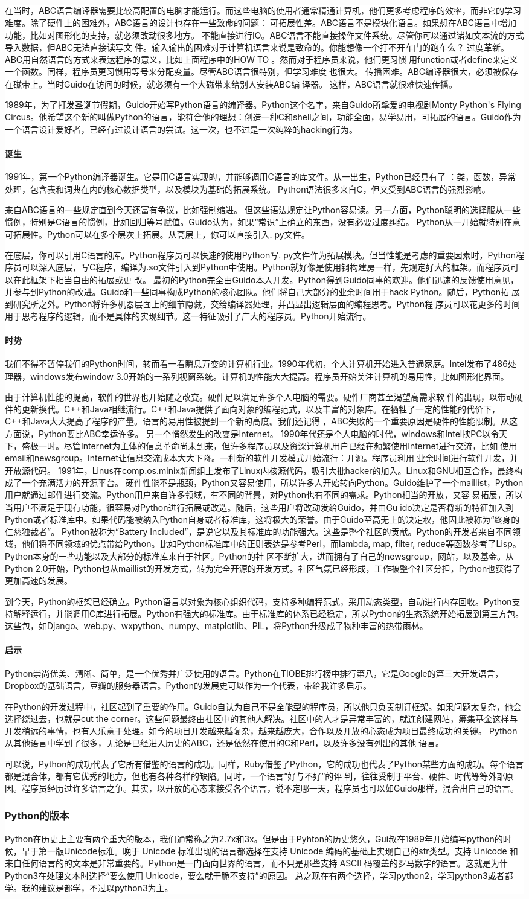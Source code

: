 在当时，ABC语言编译器需要比较高配置的电脑才能运行。而这些电脑的使用者通常精通计算机，他们更多考虑程序的效率，而非它的学习难度。除了硬件上的困难外，ABC语言的设计也存在一些致命的问题： 可拓展性差。ABC语言不是模块化语言。如果想在ABC语言中增加功能，比如对图形化的支持，就必须改动很多地方。 不能直接进行IO。ABC语言不能直接操作文件系统。尽管你可以通过诸如文本流的方式导入数据，但ABC无法直接读写文 件。输入输出的困难对于计算机语言来说是致命的。你能想像一个打不开车门的跑车么？ 过度革新。ABC用自然语言的方式来表达程序的意义，比如上面程序中的HOW TO 。然而对于程序员来说，他们更习惯 用function或者define来定义一个函数。同样，程序员更习惯用等号来分配变量。尽管ABC语言很特别，但学习难度 也很大。 传播困难。ABC编译器很大，必须被保存在磁带上。当时Guido在访问的时候，就必须有一个大磁带来给别人安装ABC编 译器。 这样，ABC语言就很难快速传播。

1989年，为了打发圣诞节假期，Guido开始写Python语言的编译器。Python这个名字，来自Guido所挚爱的电视剧Monty Python's Flying Circus。他希望这个新的叫做Python的语言，能符合他的理想：创造一种C和shell之间，功能全面，易学易用，可拓展的语言。Guido作为一个语言设计爱好者，已经有过设计语言的尝试。这一次，也不过是一次纯粹的hacking行为。
#### 诞生
1991年，第一个Python编译器诞生。它是用C语言实现的，并能够调用C语言的库文件。从一出生，Python已经具有了 ：类，函数，异常处理，包含表和词典在内的核心数据类型，以及模块为基础的拓展系统。 Python语法很多来自C，但又受到ABC语言的强烈影响。

来自ABC语言的一些规定直到今天还富有争议，比如强制缩进。 但这些语法规定让Python容易读。另一方面，Python聪明的选择服从一些惯例，特别是C语言的惯例，比如回归等号赋值。Guido认为，如果“常识”上确立的东西，没有必要过度纠结。 Python从一开始就特别在意可拓展性。Python可以在多个层次上拓展。从高层上，你可以直接引入. py文件。

在底层，你可以引用C语言的库。Python程序员可以快速的使用Python写. py文件作为拓展模块。但当性能是考虑的重要因素时，Python程序员可以深入底层，写C程序，编译为.so文件引入到Python中使用。Python就好像是使用钢构建房一样，先规定好大的框架。而程序员可以在此框架下相当自由的拓展或更 改。 最初的Python完全由Guido本人开发。Python得到Guido同事的欢迎。他们迅速的反馈使用意见，并参与到Python的改进。Guido和一些同事构成Python的核心团队。他们将自己大部分的业余时间用于hack Python。随后，Python拓 展到研究所之外。Python将许多机器层面上的细节隐藏，交给编译器处理，并凸显出逻辑层面的编程思考。Python程 序员可以花更多的时间用于思考程序的逻辑，而不是具体的实现细节。这一特征吸引了广大的程序员。Python开始流行。
#### 时势
我们不得不暂停我们的Python时间，转而看一看瞬息万变的计算机行业。1990年代初，个人计算机开始进入普通家庭。Intel发布了486处理器，windows发布window 3.0开始的一系列视窗系统。计算机的性能大大提高。程序员开始关注计算机的易用性，比如图形化界面。

由于计算机性能的提高，软件的世界也开始随之改变。硬件足以满足许多个人电脑的需要。硬件厂商甚至渴望高需求软 件的出现，以带动硬件的更新换代。C++和Java相继流行。C++和Java提供了面向对象的编程范式，以及丰富的对象库。在牺牲了一定的性能的代价下，C++和Java大大提高了程序的产量。语言的易用性被提到一个新的高度。我们还记得 ，ABC失败的一个重要原因是硬件的性能限制。从这方面说，Python要比ABC幸运许多。 另一个悄然发生的改变是Internet。
1990年代还是个人电脑的时代，windows和Intel挟PC以令天下，盛极一时。尽管Internet为主体的信息革命尚未到来，但许多程序员以及资深计算机用户已经在频繁使用Internet进行交流，比如 使用email和newsgroup。Internet让信息交流成本大大下降。一种新的软件开发模式开始流行：开源。程序员利用 业余时间进行软件开发，并开放源代码。
1991年，Linus在comp.os.minix新闻组上发布了Linux内核源代码，吸引大批hacker的加入。Linux和GNU相互合作，最终构成了一个充满活力的开源平台。 硬件性能不是瓶颈，Python又容易使用，所以许多人开始转向Python。Guido维护了一个maillist，Python用户就通过邮件进行交流。Python用户来自许多领域，有不同的背景，对Python也有不同的需求。Python相当的开放，又容 易拓展，所以当用户不满足于现有功能，很容易对Python进行拓展或改造。随后，这些用户将改动发给Guido，并由Gu ido决定是否将新的特征加入到Python或者标准库中。如果代码能被纳入Python自身或者标准库，这将极大的荣誉。由于Guido至高无上的决定权，他因此被称为“终身的仁慈独裁者”。
Python被称为“Battery Included”，是说它以及其标准库的功能强大。这些是整个社区的贡献。Python的开发者来自不同领域，他们将不同领域的优点带给Python。比如Python标准库中的正则表达是参考Perl，而lambda, map, filter, reduce等函数参考了Lisp。Python本身的一些功能以及大部分的标准库来自于社区。Python的社 区不断扩大，进而拥有了自己的newsgroup，网站，以及基金。从Python 2.0开始，Python也从maillist的开发方式，转为完全开源的开发方式。社区气氛已经形成，工作被整个社区分担，Python也获得了更加高速的发展。

到今天，Python的框架已经确立。Python语言以对象为核心组织代码，支持多种编程范式，采用动态类型，自动进行内存回收。Python支持解释运行，并能调用C库进行拓展。Python有强大的标准库。由于标准库的体系已经稳定，所以Python的生态系统开始拓展到第三方包。这些包，如Django、web.py、wxpython、numpy、matplotlib、PIL，将Python升级成了物种丰富的热带雨林。
#### 启示
Python崇尚优美、清晰、简单，是一个优秀并广泛使用的语言。Python在TIOBE排行榜中排行第八，它是Google的第三大开发语言，Dropbox的基础语言，豆瓣的服务器语言。Python的发展史可以作为一个代表，带给我许多启示。

在Python的开发过程中，社区起到了重要的作用。Guido自认为自己不是全能型的程序员，所以他只负责制订框架。如果问题太复杂，他会选择绕过去，也就是cut the corner。这些问题最终由社区中的其他人解决。社区中的人才是异常丰富的，就连创建网站，筹集基金这样与开发稍远的事情，也有人乐意于处理。如今的项目开发越来越复杂，越来越庞大，合作以及开放的心态成为项目最终成功的关键。 Python从其他语言中学到了很多，无论是已经进入历史的ABC，还是依然在使用的C和Perl，以及许多没有列出的其他 语言。

可以说，Python的成功代表了它所有借鉴的语言的成功。同样，Ruby借鉴了Python，它的成功也代表了Python某些方面的成功。每个语言都是混合体，都有它优秀的地方，但也有各种各样的缺陷。同时，一个语言“好与不好”的评 判，往往受制于平台、硬件、时代等等外部原因。程序员经历过许多语言之争。其实，以开放的心态来接受各个语言，说不定哪一天，程序员也可以如Guido那样，混合出自己的语言。
### Python的版本
Python在历史上主要有两个重大的版本，我们通常称之为2.7x和3x。但是由于Pyhton的历史悠久，Gui叔在1989年开始编写python的时候，早于第一版Unicode标准。晚于 Unicode 标准出现的语言都选择在支持 Unicode 编码的基础上实现自己的str类型。支持 Unicode 和来自任何语言的的文本是非常重要的。Python是一门面向世界的语言，而不只是那些支持 ASCII 码覆盖的罗马数字的语言。这就是为什 Python3在处理文本时选择“要么使用 Unicode，要么就干脆不支持”的原因。
总之现在有两个选择，学习python2，学习python3或者都学。我的建议是都学，不过以python3为主。
